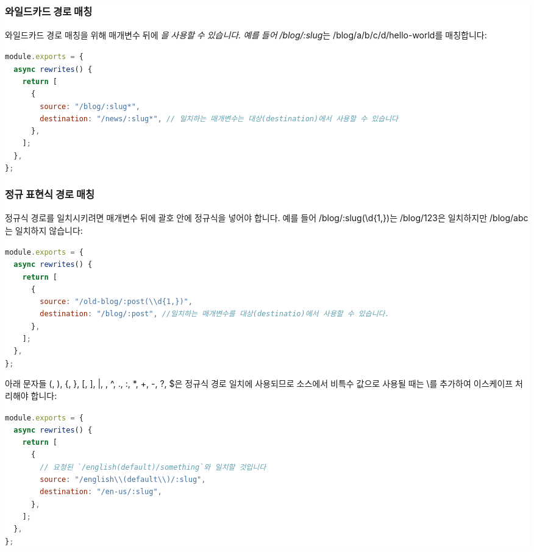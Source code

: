 <script>
     (adsbygoogle = window.adsbygoogle || []).push({});
</script>

### 와일드카드 경로 매칭

와일드카드 경로 매칭을 위해 매개변수 뒤에 *을 사용할 수 있습니다. 예를 들어 /blog/:slug*는 /blog/a/b/c/d/hello-world를 매칭합니다:

```js
module.exports = {
  async rewrites() {
    return [
      {
        source: "/blog/:slug*",
        destination: "/news/:slug*", // 일치하는 매개변수는 대상(destination)에서 사용할 수 있습니다
      },
    ];
  },
};
```

### 정규 표현식 경로 매칭



<ins class="adsbygoogle"
     style="display:block"
     data-ad-client="ca-pub-4877378276818686"
     data-ad-slot="1898504329"
     data-ad-format="auto"
     data-full-width-responsive="true"></ins>

<script>
     (adsbygoogle = window.adsbygoogle || []).push({});
</script>

정규식 경로를 일치시키려면 매개변수 뒤에 괄호 안에 정규식을 넣어야 합니다. 예를 들어 /blog/:slug(\\d{1,})는 /blog/123은 일치하지만 /blog/abc는 일치하지 않습니다:

```js
module.exports = {
  async rewrites() {
    return [
      {
        source: "/old-blog/:post(\\d{1,})",
        destination: "/blog/:post", //일치하는 매개변수를 대상(destinatio)에서 사용할 수 있습니다.
      },
    ];
  },
};
```

아래 문자들 (, ), {, }, [, ], |, \, ^, ., :, \*, +, -, ?, $은 정규식 경로 일치에 사용되므로 소스에서 비특수 값으로 사용될 때는 \\를 추가하여 이스케이프 처리해야 합니다:

```js
module.exports = {
  async rewrites() {
    return [
      {
        // 요청된 `/english(default)/something`와 일치할 것입니다
        source: "/english\\(default\\)/:slug",
        destination: "/en-us/:slug",
      },
    ];
  },
};
```
